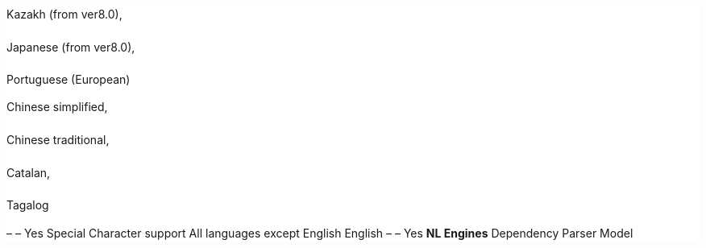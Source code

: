 Kazakh (from ver8.0),
<br><br>
Japanese (from ver8.0),
<br><br>
Portuguese (European)
</td>
<td>

Chinese simplified,
<br><br>
Chinese traditional,
<br><br>
Catalan,
<br><br>
Tagalog
</td>
<td>–
</td>
<td>–
</td>
<td>Yes
</td>
</tr>
<tr>
<td>Special Character support
</td>
<td>All languages except English
</td>
<td>English
</td>
<td>–
</td>
<td>–
</td>
<td>Yes
</td>
</tr>
<tr>
<td><strong>NL Engines</strong>
</td>
<td>
</td>
<td>
</td>
<td>
</td>
<td>
</td>
<td>
</td>
</tr>
<tr>
<td>Dependency Parser Model
</td>
<td>
